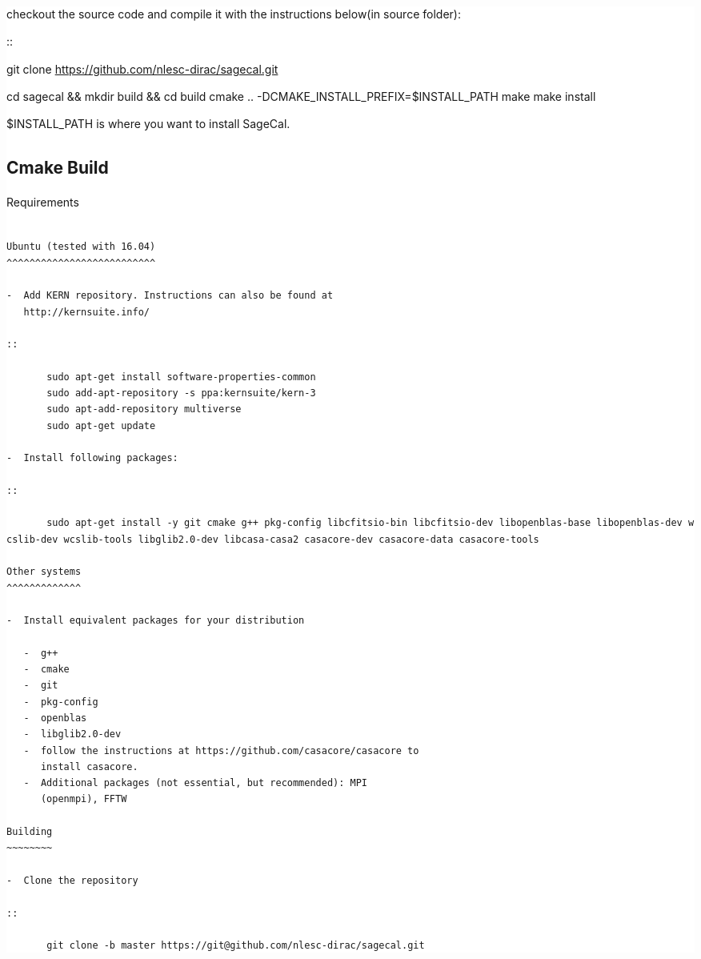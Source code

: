 checkout the source code and compile it with the instructions below(in
source folder):

::

   git clone https://github.com/nlesc-dirac/sagecal.git

   cd sagecal && mkdir build && cd build
   cmake .. -DCMAKE_INSTALL_PREFIX=$INSTALL_PATH
   make
   make install

$INSTALL_PATH is where you want to install SageCal.

Cmake Build
-----------

Requirements
~~~~~~~~~~~~

Ubuntu (tested with 16.04)
^^^^^^^^^^^^^^^^^^^^^^^^^^

-  Add KERN repository. Instructions can also be found at
   http://kernsuite.info/

::

       sudo apt-get install software-properties-common
       sudo add-apt-repository -s ppa:kernsuite/kern-3
       sudo apt-add-repository multiverse
       sudo apt-get update

-  Install following packages:

::

       sudo apt-get install -y git cmake g++ pkg-config libcfitsio-bin libcfitsio-dev libopenblas-base libopenblas-dev wcslib-dev wcslib-tools libglib2.0-dev libcasa-casa2 casacore-dev casacore-data casacore-tools

Other systems
^^^^^^^^^^^^^

-  Install equivalent packages for your distribution

   -  g++
   -  cmake
   -  git
   -  pkg-config
   -  openblas
   -  libglib2.0-dev
   -  follow the instructions at https://github.com/casacore/casacore to
      install casacore.
   -  Additional packages (not essential, but recommended): MPI
      (openmpi), FFTW

Building
~~~~~~~~

-  Clone the repository

::

       git clone -b master https://git@github.com/nlesc-dirac/sagecal.git

~~~~~~~~~~~~